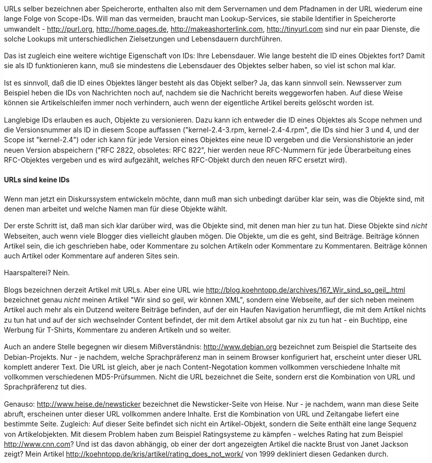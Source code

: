 URLs selber bezeichnen aber Speicherorte, enthalten also mit dem Servernamen und dem Pfadnamen in der URL wiederum eine lange Folge von Scope-IDs. Will man das vermeiden, braucht man Lookup-Services, sie stabile Identifier in Speicherorte umwandelt - <a href="http://purl.org">http://purl.org</a>, <a href="http://home.pages.de">http://home.pages.de</a>, <a href="http://makeashorterlink.com">http://makeashorterlink.com</a>, <a href="http://tinyurl.com">http://tinyurl.com </a> sind nur ein paar Dienste, die solche Lookups mit unterschiedlichen Zielsetzungen und Lebensdauern durchführen.

Das ist zugleich eine weitere wichtige Eigenschaft von IDs: Ihre Lebensdauer. Wie lange besteht die ID eines Objektes fort? Damit sie als ID funktionieren kann, muß sie mindestens die Lebensdauer des Objektes selber haben, so viel ist schon mal klar.

Ist es sinnvoll, daß die ID eines Objektes länger besteht als das Objekt selber? Ja, das kann sinnvoll sein. Newsserver zum Beispiel heben die IDs von Nachrichten noch auf, nachdem sie die Nachricht bereits weggeworfen haben. Auf diese Weise können sie Artikelschleifen immer noch verhindern, auch wenn der eigentliche Artikel bereits gelöscht worden ist. 

Langlebige IDs erlauben es auch, Objekte zu versionieren. Dazu kann ich entweder die ID eines Objektes als Scope nehmen und die Versionsnummer als ID in diesem Scope auffassen ("kernel-2.4-3.rpm, kernel-2.4-4.rpm", die IDs sind hier 3 und 4, und der Scope ist "kernel-2.4") oder ich kann für jede Version eines Objektes eine neue ID vergeben und die Versionshistorie an jeder neuen Version abspeichern ("RFC 2822, obsoletes: RFC 822", hier werden neue RFC-Nummern für jede Überarbeitung eines RFC-Objektes vergeben und es wird aufgezählt, welches RFC-Objekt durch den neuen RFC ersetzt wird).

<h4>URLs sind keine IDs</h4>

Wenn man jetzt ein Diskurssystem entwickeln möchte, dann muß man sich unbedingt darüber klar sein, was die Objekte sind, mit denen man arbeitet und welche Namen man für diese Objekte wählt.

Der erste Schritt ist, daß man sich klar darüber wird, was die Objekte sind, mit denen man hier zu tun hat. Diese Objekte sind *nicht* Webseiten, auch wenn viele Blogger dies vielleicht glauben mögen. Die Objekte, um die es geht, sind Beiträge. Beiträge können Artikel sein, die ich geschrieben habe, oder Kommentare zu solchen Artikeln oder Kommentare zu Kommentaren. Beiträge können auch Artikel oder Kommentare auf anderen Sites sein.

Haarspalterei? Nein.

Blogs bezeichnen derzeit Artikel mit URLs. Aber eine URL wie <a href="http://blog.koehntopp.de/archives/167_Wir_sind_so_geil_.html">http://blog.koehntopp.de/archives/167_Wir_sind_so_geil_.html</a> bezeichnet genau *nicht* meinen Artikel "Wir sind so geil, wir können XML", sondern eine Webseite, auf der sich neben meinem Artikel auch mehr als ein Dutzend weitere Beiträge befinden, auf der ein Haufen Navigation herumfliegt, die mit dem Artikel nichts zu tun hat und auf der sich wechselnder Content befindet, der mit dem Artikel absolut gar nix zu tun hat - ein Buchtipp, eine Werbung für T-Shirts, Kommentare zu anderen Artikeln und so weiter.

Auch an andere Stelle begegnen wir diesem Mißverständnis: <a href="http://www.debian.org">http://www.debian.org</a> bezeichnet zum Beispiel die Startseite des Debian-Projekts. Nur - je nachdem, welche Sprachpräferenz man in seinem Browser konfiguriert hat, erscheint unter dieser URL komplett anderer Text. Die URL ist gleich, aber je nach Content-Negotation kommen vollkommen verschiedene Inhalte mit vollkommen verschiedenen MD5-Prüfsummen. Nicht die URL bezeichnet die Seite, sondern erst die Kombination von URL und Sprachpräferenz tut dies.

Genauso: <a href="http://www.heise.de/newsticker">http://www.heise.de/newsticker</a> bezeichnet die Newsticker-Seite von Heise. Nur - je nachdem, wann man diese Seite abruft, erscheinen unter dieser URL vollkommen andere Inhalte. Erst die Kombination von URL und Zeitangabe liefert eine bestimmte Seite. Zugleich: Auf dieser Seite befindet sich nicht ein Artikel-Objekt, sondern die Seite enthält eine lange Sequenz von Artikelobjekten. Mit diesem Problem haben zum Beispiel Ratingsysteme zu kämpfen - welches Rating hat zum Beispiel <a href="http://www.cnn.com">http://www.cnn.com</a>? Und ist das davon abhängig, ob einer der dort angezeigten Artikel die nackte Brust von Janet Jackson zeigt? Mein Artikel <a href="http://koehntopp.de/kris/artikel/rating_does_not_work/">http://koehntopp.de/kris/artikel/rating_does_not_work/</a> von 1999 dekliniert diesen Gedanken durch.
